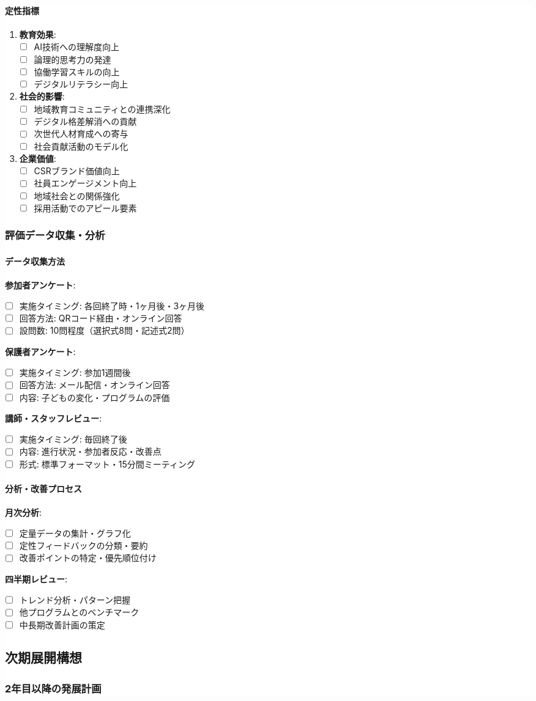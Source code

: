 #### 定性指標
1. **教育効果**:
   - [ ] AI技術への理解度向上
   - [ ] 論理的思考力の発達
   - [ ] 協働学習スキルの向上
   - [ ] デジタルリテラシー向上

2. **社会的影響**:
   - [ ] 地域教育コミュニティとの連携深化
   - [ ] デジタル格差解消への貢献
   - [ ] 次世代人材育成への寄与
   - [ ] 社会貢献活動のモデル化

3. **企業価値**:
   - [ ] CSRブランド価値向上
   - [ ] 社員エンゲージメント向上
   - [ ] 地域社会との関係強化
   - [ ] 採用活動でのアピール要素

### 評価データ収集・分析

#### データ収集方法
**参加者アンケート**:
- [ ] 実施タイミング: 各回終了時・1ヶ月後・3ヶ月後
- [ ] 回答方法: QRコード経由・オンライン回答
- [ ] 設問数: 10問程度（選択式8問・記述式2問）

**保護者アンケート**:
- [ ] 実施タイミング: 参加1週間後
- [ ] 回答方法: メール配信・オンライン回答
- [ ] 内容: 子どもの変化・プログラムの評価

**講師・スタッフレビュー**:
- [ ] 実施タイミング: 毎回終了後
- [ ] 内容: 進行状況・参加者反応・改善点
- [ ] 形式: 標準フォーマット・15分間ミーティング

#### 分析・改善プロセス
**月次分析**:
- [ ] 定量データの集計・グラフ化
- [ ] 定性フィードバックの分類・要約
- [ ] 改善ポイントの特定・優先順位付け

**四半期レビュー**:
- [ ] トレンド分析・パターン把握
- [ ] 他プログラムとのベンチマーク
- [ ] 中長期改善計画の策定

## 次期展開構想

### 2年目以降の発展計画
